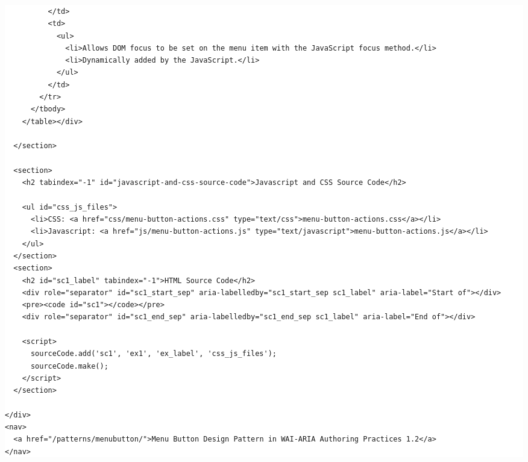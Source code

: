               </td>
              <td>
                <ul>
                  <li>Allows DOM focus to be set on the menu item with the JavaScript focus method.</li>
                  <li>Dynamically added by the JavaScript.</li>
                </ul>
              </td>
            </tr>
          </tbody>
        </table></div>

      </section>

      <section>
        <h2 tabindex="-1" id="javascript-and-css-source-code">Javascript and CSS Source Code</h2>

        <ul id="css_js_files">
          <li>CSS: <a href="css/menu-button-actions.css" type="text/css">menu-button-actions.css</a></li>
          <li>Javascript: <a href="js/menu-button-actions.js" type="text/javascript">menu-button-actions.js</a></li>
        </ul>
      </section>
      <section>
        <h2 id="sc1_label" tabindex="-1">HTML Source Code</h2>
        <div role="separator" id="sc1_start_sep" aria-labelledby="sc1_start_sep sc1_label" aria-label="Start of"></div>
        <pre><code id="sc1"></code></pre>
        <div role="separator" id="sc1_end_sep" aria-labelledby="sc1_end_sep sc1_label" aria-label="End of"></div>
        
        <script>
          sourceCode.add('sc1', 'ex1', 'ex_label', 'css_js_files');
          sourceCode.make();
        </script>
      </section>

    </div>
    <nav>
      <a href="/patterns/menubutton/">Menu Button Design Pattern in WAI-ARIA Authoring Practices 1.2</a>
    </nav>
  </div>
        </div>
      
</div>
<script>
  var SkipToConfig = {
    settings: {
      skipTo: {
        displayOption: 'popup',
        attachElement: '#site-header',
        colorTheme: 'aria'
      }
    }
  };
</script>
<script src="/assets/skipto.min.js"></script>

